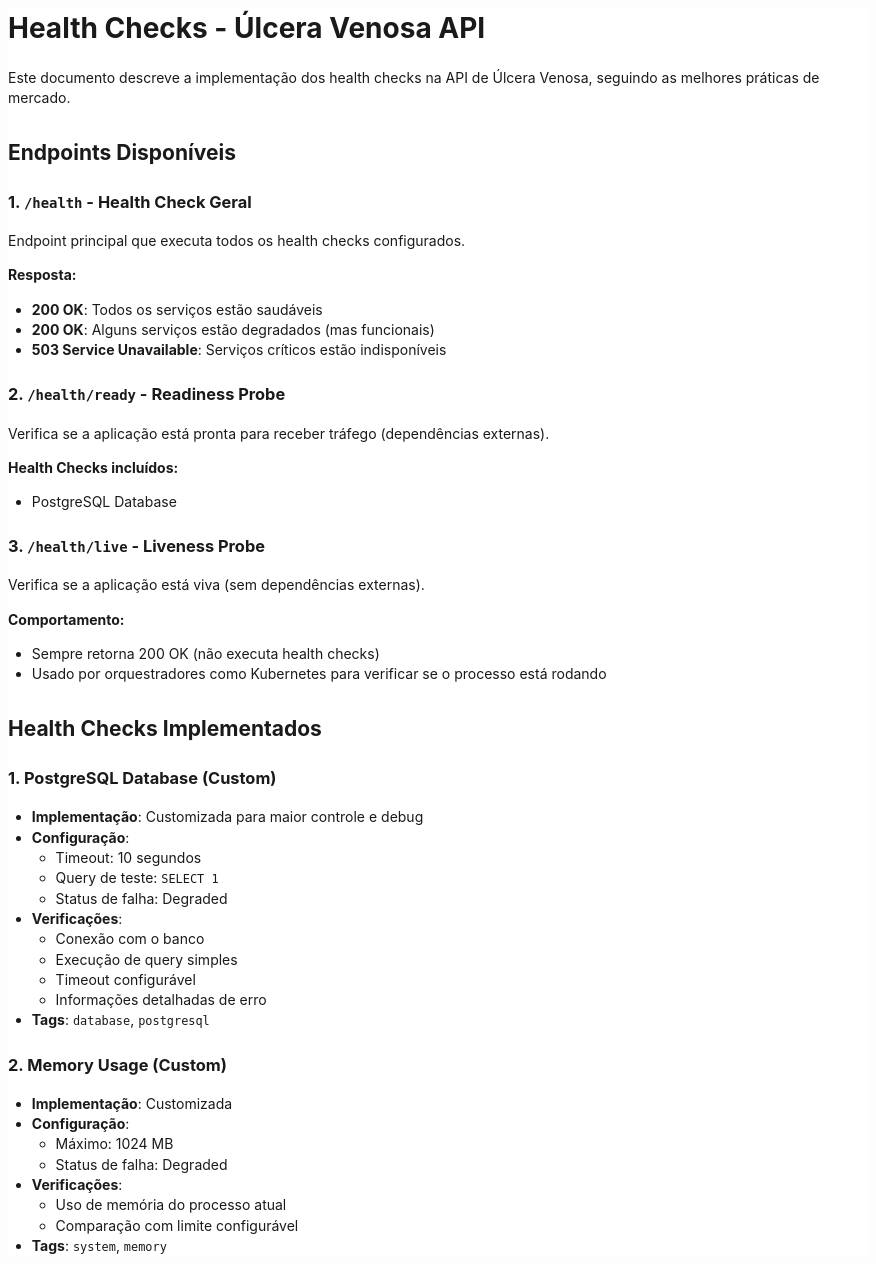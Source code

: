 # Health Checks - Úlcera Venosa API

Este documento descreve a implementação dos health checks na API de Úlcera Venosa, seguindo as melhores práticas de mercado.

## Endpoints Disponíveis

### 1. `/health` - Health Check Geral
Endpoint principal que executa todos os health checks configurados.

**Resposta:**
- **200 OK**: Todos os serviços estão saudáveis
- **200 OK**: Alguns serviços estão degradados (mas funcionais)
- **503 Service Unavailable**: Serviços críticos estão indisponíveis

### 2. `/health/ready` - Readiness Probe
Verifica se a aplicação está pronta para receber tráfego (dependências externas).

**Health Checks incluídos:**
- PostgreSQL Database

### 3. `/health/live` - Liveness Probe
Verifica se a aplicação está viva (sem dependências externas).

**Comportamento:**
- Sempre retorna 200 OK (não executa health checks)
- Usado por orquestradores como Kubernetes para verificar se o processo está rodando

## Health Checks Implementados

### 1. PostgreSQL Database (Custom)
- **Implementação**: Customizada para maior controle e debug
- **Configuração**: 
  - Timeout: 10 segundos
  - Query de teste: `SELECT 1`
  - Status de falha: Degraded
- **Verificações**:
  - Conexão com o banco
  - Execução de query simples
  - Timeout configurável
  - Informações detalhadas de erro
- **Tags**: `database`, `postgresql`

### 2. Memory Usage (Custom)
- **Implementação**: Customizada
- **Configuração**:
  - Máximo: 1024 MB
  - Status de falha: Degraded
- **Verificações**:
  - Uso de memória do processo atual
  - Comparação com limite configurável
- **Tags**: `system`, `memory`
